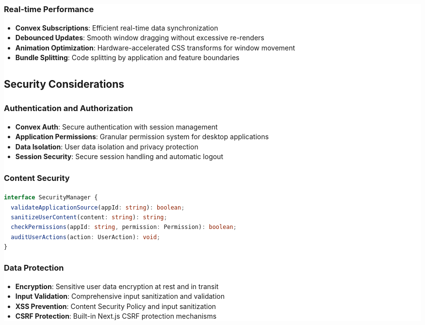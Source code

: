 ### Real-time Performance

- **Convex Subscriptions**: Efficient real-time data synchronization
- **Debounced Updates**: Smooth window dragging without excessive re-renders
- **Animation Optimization**: Hardware-accelerated CSS transforms for window movement
- **Bundle Splitting**: Code splitting by application and feature boundaries

## Security Considerations

### Authentication and Authorization

- **Convex Auth**: Secure authentication with session management
- **Application Permissions**: Granular permission system for desktop applications
- **Data Isolation**: User data isolation and privacy protection
- **Session Security**: Secure session handling and automatic logout

### Content Security

```typescript
interface SecurityManager {
  validateApplicationSource(appId: string): boolean;
  sanitizeUserContent(content: string): string;
  checkPermissions(appId: string, permission: Permission): boolean;
  auditUserActions(action: UserAction): void;
}
```

### Data Protection

- **Encryption**: Sensitive user data encryption at rest and in transit
- **Input Validation**: Comprehensive input sanitization and validation
- **XSS Prevention**: Content Security Policy and input sanitization
- **CSRF Protection**: Built-in Next.js CSRF protection mechanisms

